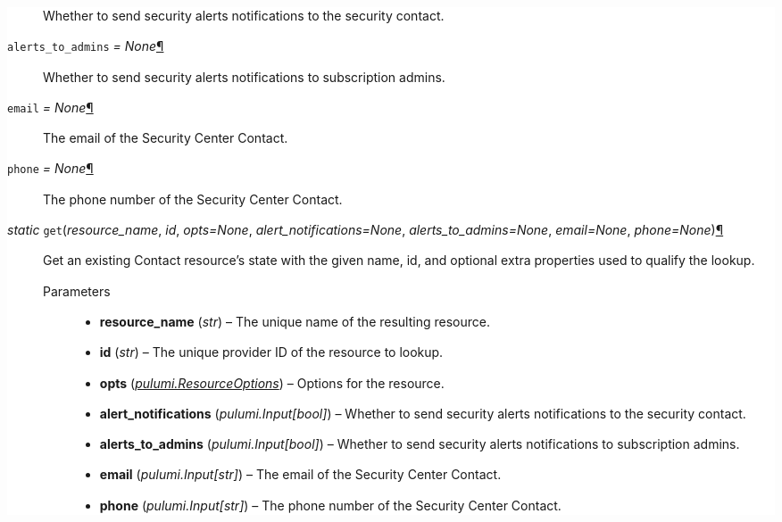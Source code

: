<dd><p>Whether to send security alerts notifications to the security contact.</p>
</dd></dl>

<dl class="attribute">
<dt id="pulumi_azure.securitycenter.Contact.alerts_to_admins">
<code class="sig-name descname">alerts_to_admins</code><em class="property"> = None</em><a class="headerlink" href="#pulumi_azure.securitycenter.Contact.alerts_to_admins" title="Permalink to this definition">¶</a></dt>
<dd><p>Whether to send security alerts notifications to subscription admins.</p>
</dd></dl>

<dl class="attribute">
<dt id="pulumi_azure.securitycenter.Contact.email">
<code class="sig-name descname">email</code><em class="property"> = None</em><a class="headerlink" href="#pulumi_azure.securitycenter.Contact.email" title="Permalink to this definition">¶</a></dt>
<dd><p>The email of the Security Center Contact.</p>
</dd></dl>

<dl class="attribute">
<dt id="pulumi_azure.securitycenter.Contact.phone">
<code class="sig-name descname">phone</code><em class="property"> = None</em><a class="headerlink" href="#pulumi_azure.securitycenter.Contact.phone" title="Permalink to this definition">¶</a></dt>
<dd><p>The phone number of the Security Center Contact.</p>
</dd></dl>

<dl class="method">
<dt id="pulumi_azure.securitycenter.Contact.get">
<em class="property">static </em><code class="sig-name descname">get</code><span class="sig-paren">(</span><em class="sig-param">resource_name</em>, <em class="sig-param">id</em>, <em class="sig-param">opts=None</em>, <em class="sig-param">alert_notifications=None</em>, <em class="sig-param">alerts_to_admins=None</em>, <em class="sig-param">email=None</em>, <em class="sig-param">phone=None</em><span class="sig-paren">)</span><a class="headerlink" href="#pulumi_azure.securitycenter.Contact.get" title="Permalink to this definition">¶</a></dt>
<dd><p>Get an existing Contact resource’s state with the given name, id, and optional extra
properties used to qualify the lookup.</p>
<dl class="field-list simple">
<dt class="field-odd">Parameters</dt>
<dd class="field-odd"><ul class="simple">
<li><p><strong>resource_name</strong> (<em>str</em>) – The unique name of the resulting resource.</p></li>
<li><p><strong>id</strong> (<em>str</em>) – The unique provider ID of the resource to lookup.</p></li>
<li><p><strong>opts</strong> (<a class="reference internal" href="../../pulumi/#pulumi.ResourceOptions" title="pulumi.ResourceOptions"><em>pulumi.ResourceOptions</em></a>) – Options for the resource.</p></li>
<li><p><strong>alert_notifications</strong> (<em>pulumi.Input</em><em>[</em><em>bool</em><em>]</em>) – Whether to send security alerts notifications to the security contact.</p></li>
<li><p><strong>alerts_to_admins</strong> (<em>pulumi.Input</em><em>[</em><em>bool</em><em>]</em>) – Whether to send security alerts notifications to subscription admins.</p></li>
<li><p><strong>email</strong> (<em>pulumi.Input</em><em>[</em><em>str</em><em>]</em>) – The email of the Security Center Contact.</p></li>
<li><p><strong>phone</strong> (<em>pulumi.Input</em><em>[</em><em>str</em><em>]</em>) – The phone number of the Security Center Contact.</p></li>
</ul>
</dd>
</dl>
</dd></dl>
